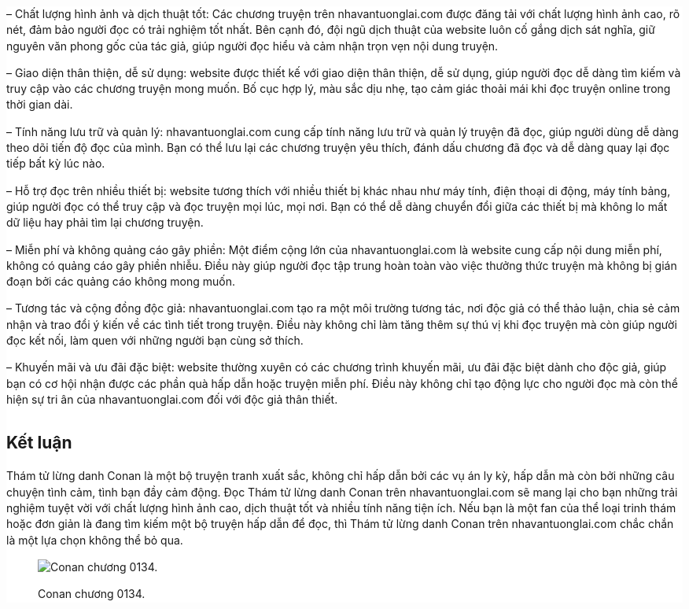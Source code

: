 – Chất lượng hình ảnh và dịch thuật tốt: Các chương truyện trên nhavantuonglai.com được đăng tải với chất lượng hình ảnh cao, rõ nét, đảm bảo người đọc có trải nghiệm tốt nhất. Bên cạnh đó, đội ngũ dịch thuật của website luôn cố gắng dịch sát nghĩa, giữ nguyên văn phong gốc của tác giả, giúp người đọc hiểu và cảm nhận trọn vẹn nội dung truyện.

– Giao diện thân thiện, dễ sử dụng: website được thiết kế với giao diện thân thiện, dễ sử dụng, giúp người đọc dễ dàng tìm kiếm và truy cập vào các chương truyện mong muốn. Bố cục hợp lý, màu sắc dịu nhẹ, tạo cảm giác thoải mái khi đọc truyện online trong thời gian dài.

– Tính năng lưu trữ và quản lý: nhavantuonglai.com cung cấp tính năng lưu trữ và quản lý truyện đã đọc, giúp người dùng dễ dàng theo dõi tiến độ đọc của mình. Bạn có thể lưu lại các chương truyện yêu thích, đánh dấu chương đã đọc và dễ dàng quay lại đọc tiếp bất kỳ lúc nào.

– Hỗ trợ đọc trên nhiều thiết bị: website tương thích với nhiều thiết bị khác nhau như máy tính, điện thoại di động, máy tính bảng, giúp người đọc có thể truy cập và đọc truyện mọi lúc, mọi nơi. Bạn có thể dễ dàng chuyển đổi giữa các thiết bị mà không lo mất dữ liệu hay phải tìm lại chương truyện.

– Miễn phí và không quảng cáo gây phiền: Một điểm cộng lớn của nhavantuonglai.com là website cung cấp nội dung miễn phí, không có quảng cáo gây phiền nhiễu. Điều này giúp người đọc tập trung hoàn toàn vào việc thưởng thức truyện mà không bị gián đoạn bởi các quảng cáo không mong muốn.

– Tương tác và cộng đồng độc giả: nhavantuonglai.com tạo ra một môi trường tương tác, nơi độc giả có thể thảo luận, chia sẻ cảm nhận và trao đổi ý kiến về các tình tiết trong truyện. Điều này không chỉ làm tăng thêm sự thú vị khi đọc truyện mà còn giúp người đọc kết nối, làm quen với những người bạn cùng sở thích.

– Khuyến mãi và ưu đãi đặc biệt: website thường xuyên có các chương trình khuyến mãi, ưu đãi đặc biệt dành cho độc giả, giúp bạn có cơ hội nhận được các phần quà hấp dẫn hoặc truyện miễn phí. Điều này không chỉ tạo động lực cho người đọc mà còn thể hiện sự tri ân của nhavantuonglai.com đối với độc giả thân thiết.

## Kết luận

Thám tử lừng danh Conan là một bộ truyện tranh xuất sắc, không chỉ hấp dẫn bởi các vụ án ly kỳ, hấp dẫn mà còn bởi những câu chuyện tình cảm, tình bạn đầy cảm động. Đọc Thám tử lừng danh Conan trên nhavantuonglai.com sẽ mang lại cho bạn những trải nghiệm tuyệt vời với chất lượng hình ảnh cao, dịch thuật tốt và nhiều tính năng tiện ích. Nếu bạn là một fan của thể loại trinh thám hoặc đơn giản là đang tìm kiếm một bộ truyện hấp dẫn để đọc, thì Thám tử lừng danh Conan trên nhavantuonglai.com chắc chắn là một lựa chọn không thể bỏ qua.

<figure><img src="https://nhavantuonglai.com/image/cover/001-134.jpg" alt="Conan chương 0134." title="Conan chương 0134." height=100% width=100%><figcaption><p>Conan chương 0134.</p></figcaption></figure>